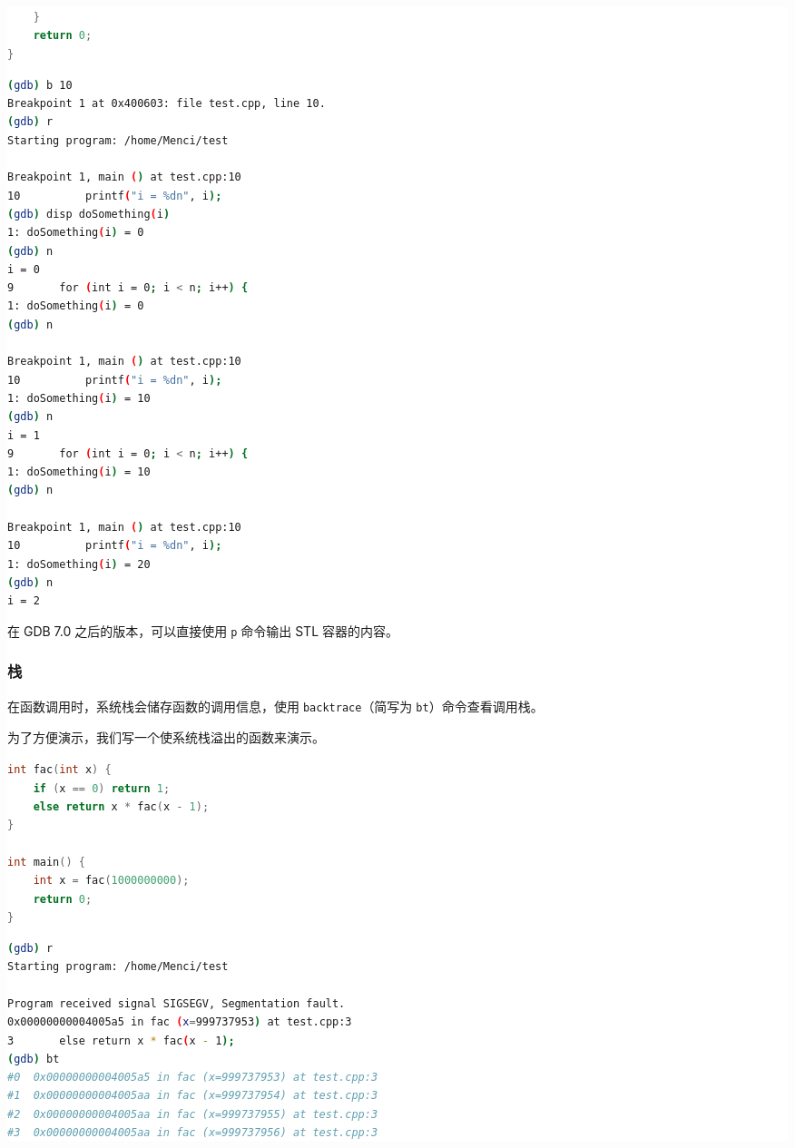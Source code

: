 ```c++
	}
	return 0;
}
```
```bash
(gdb) b 10
Breakpoint 1 at 0x400603: file test.cpp, line 10.
(gdb) r
Starting program: /home/Menci/test 

Breakpoint 1, main () at test.cpp:10
10			printf("i = %dn", i);
(gdb) disp doSomething(i)
1: doSomething(i) = 0
(gdb) n
i = 0
9		for (int i = 0; i < n; i++) {
1: doSomething(i) = 0
(gdb) n

Breakpoint 1, main () at test.cpp:10
10			printf("i = %dn", i);
1: doSomething(i) = 10
(gdb) n
i = 1
9		for (int i = 0; i < n; i++) {
1: doSomething(i) = 10
(gdb) n

Breakpoint 1, main () at test.cpp:10
10			printf("i = %dn", i);
1: doSomething(i) = 20
(gdb) n
i = 2
```
在 GDB 7.0 之后的版本，可以直接使用 `p` 命令输出 STL 容器的内容。

### 栈
在函数调用时，系统栈会储存函数的调用信息，使用 `backtrace`（简写为 `bt`）命令查看调用栈。

为了方便演示，我们写一个使系统栈溢出的函数来演示。
```c++
int fac(int x) {
	if (x == 0) return 1;
	else return x * fac(x - 1);
}

int main() {
	int x = fac(1000000000);
	return 0;
}
```
```bash
(gdb) r
Starting program: /home/Menci/test 

Program received signal SIGSEGV, Segmentation fault.
0x00000000004005a5 in fac (x=999737953) at test.cpp:3
3		else return x * fac(x - 1);
(gdb) bt
#0  0x00000000004005a5 in fac (x=999737953) at test.cpp:3
#1  0x00000000004005aa in fac (x=999737954) at test.cpp:3
#2  0x00000000004005aa in fac (x=999737955) at test.cpp:3
#3  0x00000000004005aa in fac (x=999737956) at test.cpp:3
```